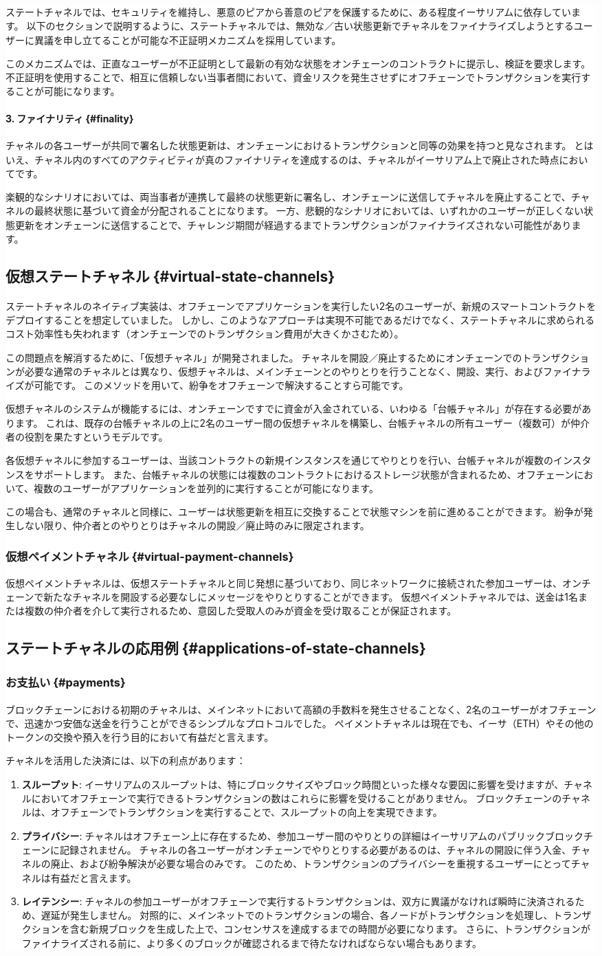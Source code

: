 ステートチャネルでは、セキュリティを維持し、悪意のピアから善意のピアを保護するために、ある程度イーサリアムに依存しています。 以下のセクションで説明するように、ステートチャネルでは、無効な／古い状態更新でチャネルをファイナライズしようとするユーザーに異議を申し立てることが可能な不正証明メカニズムを採用しています。

このメカニズムでは、正直なユーザーが不正証明として最新の有効な状態をオンチェーンのコントラクトに提示し、検証を要求します。 不正証明を使用することで、相互に信頼しない当事者間において、資金リスクを発生させずにオフチェーンでトランザクションを実行することが可能になります。

#### 3. ファイナリティ {#finality}

チャネルの各ユーザーが共同で署名した状態更新は、オンチェーンにおけるトランザクションと同等の効果を持つと見なされます。 とはいえ、チャネル内のすべてのアクティビティが真のファイナリティを達成するのは、チャネルがイーサリアム上で廃止された時点においてです。

楽観的なシナリオにおいては、両当事者が連携して最終の状態更新に署名し、オンチェーンに送信してチャネルを廃止することで、チャネルの最終状態に基づいて資金が分配されることになります。 一方、悲観的なシナリオにおいては、いずれかのユーザーが正しくない状態更新をオンチェーンに送信することで、チャレンジ期間が経過するまでトランザクションがファイナライズされない可能性があります。

## 仮想ステートチャネル {#virtual-state-channels}

ステートチャネルのネイティブ実装は、オフチェーンでアプリケーションを実行したい2名のユーザーが、新規のスマートコントラクトをデプロイすることを想定していました。 しかし、このようなアプローチは実現不可能であるだけでなく、ステートチャネルに求められるコスト効率性も失われます（オンチェーンでのトランザクション費用が大きくかさむため）。

この問題点を解消するために、「仮想チャネル」が開発されました。 チャネルを開設／廃止するためにオンチェーンでのトランザクションが必要な通常のチャネルとは異なり、仮想チャネルは、メインチェーンとのやりとりを行うことなく、開設、実行、およびファイナライズが可能です。 このメソッドを用いて、紛争をオフチェーンで解決することすら可能です。

仮想チャネルのシステムが機能するには、オンチェーンですでに資金が入金されている、いわゆる「台帳チャネル」が存在する必要があります。 これは、既存の台帳チャネルの上に2名のユーザー間の仮想チャネルを構築し、台帳チャネルの所有ユーザー（複数可）が仲介者の役割を果たすというモデルです。

各仮想チャネルに参加するユーザーは、当該コントラクトの新規インスタンスを通じてやりとりを行い、台帳チャネルが複数のインスタンスをサポートします。 また、台帳チャネルの状態には複数のコントラクトにおけるストレージ状態が含まれるため、オフチェーンにおいて、複数のユーザーがアプリケーションを並列的に実行することが可能になります。

この場合も、通常のチャネルと同様に、ユーザーは状態更新を相互に交換することで状態マシンを前に進めることができます。 紛争が発生しない限り、仲介者とのやりとりはチャネルの開設／廃止時のみに限定されます。

### 仮想ペイメントチャネル {#virtual-payment-channels}

仮想ペイメントチャネルは、仮想ステートチャネルと同じ発想に基づいており、同じネットワークに接続された参加ユーザーは、オンチェーンで新たなチャネルを開設する必要なしにメッセージをやりとりすることができます。 仮想ペイメントチャネルでは、送金は1名または複数の仲介者を介して実行されるため、意図した受取人のみが資金を受け取ることが保証されます。

## ステートチャネルの応用例 {#applications-of-state-channels}

### お支払い {#payments}

ブロックチェーンにおける初期のチャネルは、メインネットにおいて高額の手数料を発生させることなく、2名のユーザーがオフチェーンで、迅速かつ安価な送金を行うことができるシンプルなプロトコルでした。 ペイメントチャネルは現在でも、イーサ（ETH）やその他のトークンの交換や預入を行う目的において有益だと言えます。

チャネルを活用した決済には、以下の利点があります：

1. **スループット**: イーサリアムのスループットは、特にブロックサイズやブロック時間といった様々な要因に影響を受けますが、チャネルにおいてオフチェーンで実行できるトランザクションの数はこれらに影響を受けることがありません。 ブロックチェーンのチャネルは、オフチェーンでトランザクションを実行することで、スループットの向上を実現できます。

2. **プライバシー**: チャネルはオフチェーン上に存在するため、参加ユーザー間のやりとりの詳細はイーサリアムのパブリックブロックチェーンに記録されません。 チャネルの各ユーザーがオンチェーンでやりとりする必要があるのは、チャネルの開設に伴う入金、チャネルの廃止、および紛争解決が必要な場合のみです。 このため、トランザクションのプライバシーを重視するユーザーにとってチャネルは有益だと言えます。

3. **レイテンシー**: チャネルの参加ユーザーがオフチェーンで実行するトランザクションは、双方に異議がなければ瞬時に決済されるため、遅延が発生しません。 対照的に、メインネットでのトランザクションの場合、各ノードがトランザクションを処理し、トランザクションを含む新規ブロックを生成した上で、コンセンサスを達成するまでの時間が必要になります。 さらに、トランザクションがファイナライズされる前に、より多くのブロックが確認されるまで待たなければならない場合もあります。
